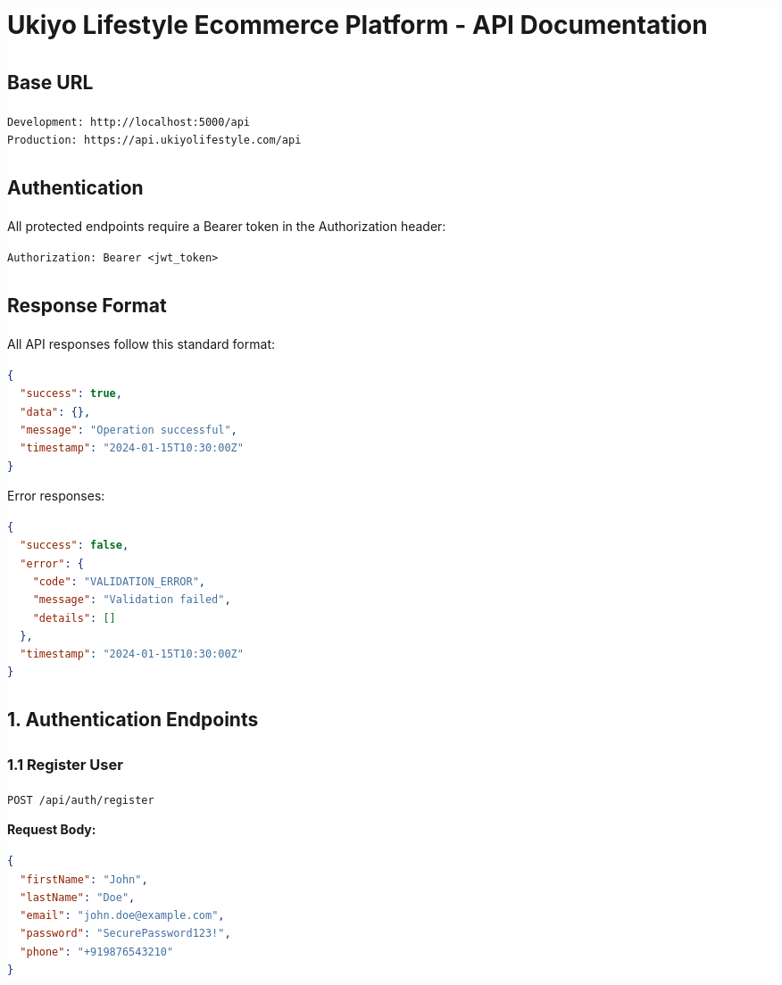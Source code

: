 # Ukiyo Lifestyle Ecommerce Platform - API Documentation

## Base URL
```
Development: http://localhost:5000/api
Production: https://api.ukiyolifestyle.com/api
```

## Authentication
All protected endpoints require a Bearer token in the Authorization header:
```
Authorization: Bearer <jwt_token>
```

## Response Format
All API responses follow this standard format:
```json
{
  "success": true,
  "data": {},
  "message": "Operation successful",
  "timestamp": "2024-01-15T10:30:00Z"
}
```

Error responses:
```json
{
  "success": false,
  "error": {
    "code": "VALIDATION_ERROR",
    "message": "Validation failed",
    "details": []
  },
  "timestamp": "2024-01-15T10:30:00Z"
}
```

## 1. Authentication Endpoints

### 1.1 Register User
```http
POST /api/auth/register
```

**Request Body:**
```json
{
  "firstName": "John",
  "lastName": "Doe",
  "email": "john.doe@example.com",
  "password": "SecurePassword123!",
  "phone": "+919876543210"
}
```
